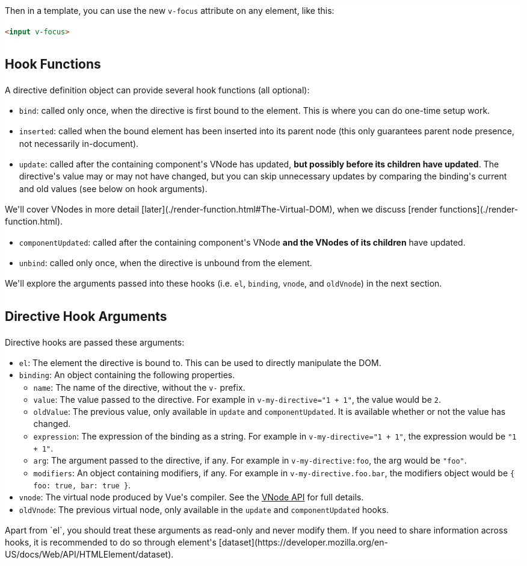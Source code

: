 Then in a template, you can use the new `v-focus` attribute on any element, like this:

``` html
<input v-focus>
```

## Hook Functions

A directive definition object can provide several hook functions (all optional):

- `bind`: called only once, when the directive is first bound to the element. This is where you can do one-time setup work.

- `inserted`: called when the bound element has been inserted into its parent node (this only guarantees parent node presence, not necessarily in-document).

- `update`: called after the containing component's VNode has updated, __but possibly before its children have updated__. The directive's value may or may not have changed, but you can skip unnecessary updates by comparing the binding's current and old values (see below on hook arguments).

<p class="tip">We'll cover VNodes in more detail [later](./render-function.html#The-Virtual-DOM), when we discuss [render functions](./render-function.html).</p>

- `componentUpdated`: called after the containing component's VNode __and the VNodes of its children__ have updated.

- `unbind`: called only once, when the directive is unbound from the element.

We'll explore the arguments passed into these hooks (i.e. `el`, `binding`, `vnode`, and `oldVnode`) in the next section.

## Directive Hook Arguments

Directive hooks are passed these arguments:

- `el`: The element the directive is bound to. This can be used to directly manipulate the DOM.
- `binding`: An object containing the following properties.
  - `name`: The name of the directive, without the `v-` prefix.
  - `value`: The value passed to the directive. For example in `v-my-directive="1 + 1"`, the value would be `2`.
  - `oldValue`: The previous value, only available in `update` and `componentUpdated`. It is available whether or not the value has changed.
  - `expression`: The expression of the binding as a string. For example in `v-my-directive="1 + 1"`, the expression would be `"1 + 1"`.
  - `arg`: The argument passed to the directive, if any. For example in `v-my-directive:foo`, the arg would be `"foo"`.
  - `modifiers`: An object containing modifiers, if any. For example in `v-my-directive.foo.bar`, the modifiers object would be `{ foo: true, bar: true }`.
- `vnode`: The virtual node produced by Vue's compiler. See the [VNode API](../api/#VNode-Interface) for full details.
- `oldVnode`: The previous virtual node, only available in the `update` and `componentUpdated` hooks.

<p class="tip">Apart from `el`, you should treat these arguments as read-only and never modify them. If you need to share information across hooks, it is recommended to do so through element's [dataset](https://developer.mozilla.org/en-US/docs/Web/API/HTMLElement/dataset).</p>
